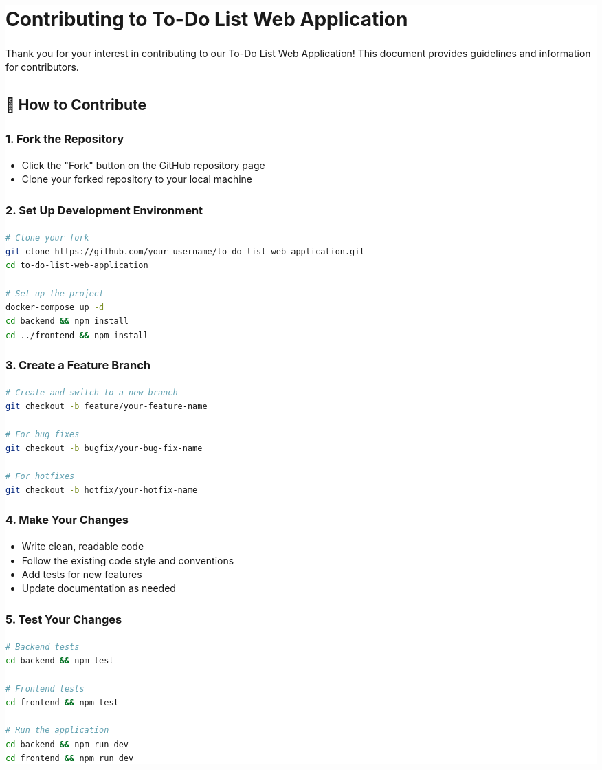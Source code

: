# Contributing to To-Do List Web Application

Thank you for your interest in contributing to our To-Do List Web Application! This document provides guidelines and information for contributors.

## 🤝 How to Contribute

### 1. Fork the Repository
- Click the "Fork" button on the GitHub repository page
- Clone your forked repository to your local machine

### 2. Set Up Development Environment
```bash
# Clone your fork
git clone https://github.com/your-username/to-do-list-web-application.git
cd to-do-list-web-application

# Set up the project
docker-compose up -d
cd backend && npm install
cd ../frontend && npm install
```

### 3. Create a Feature Branch
```bash
# Create and switch to a new branch
git checkout -b feature/your-feature-name

# For bug fixes
git checkout -b bugfix/your-bug-fix-name

# For hotfixes
git checkout -b hotfix/your-hotfix-name
```

### 4. Make Your Changes
- Write clean, readable code
- Follow the existing code style and conventions
- Add tests for new features
- Update documentation as needed

### 5. Test Your Changes
```bash
# Backend tests
cd backend && npm test

# Frontend tests
cd frontend && npm test

# Run the application
cd backend && npm run dev
cd frontend && npm run dev
```

